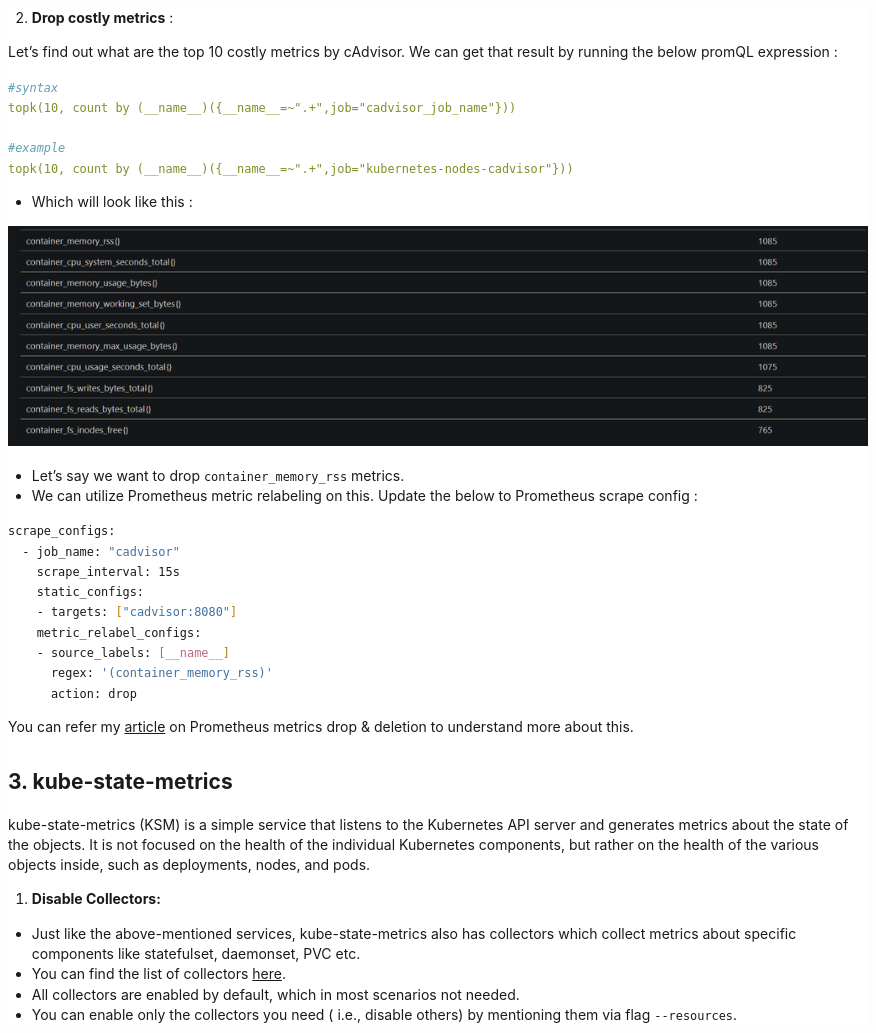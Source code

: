 2. **Drop costly metrics** : 

Let’s find out what are the top 10 costly metrics by cAdvisor. We can get that result by running the below promQL expression : 

```yaml
#syntax
topk(10, count by (__name__)({__name__=~".+",job="cadvisor_job_name"}))

#example
topk(10, count by (__name__)({__name__=~".+",job="kubernetes-nodes-cadvisor"}))
```

- Which will look like this :

![cadvisor-metrics.png](/cadvisor-metrics.png)

- Let’s say we want to drop `container_memory_rss` metrics.
- We can utilize Prometheus metric relabeling on this. Update the below to Prometheus scrape config :

```bash
scrape_configs:
  - job_name: "cadvisor"
    scrape_interval: 15s
    static_configs:
    - targets: ["cadvisor:8080"]
    metric_relabel_configs:
    - source_labels: [__name__]
      regex: '(container_memory_rss)'
      action: drop
```

You can refer my [article](https://tanmay-bhat.medium.com/how-to-drop-and-delete-metrics-in-prometheus-7f5e6911fb33) on Prometheus metrics drop & deletion to understand more about this.

## 3. kube-state-metrics

kube-state-metrics (KSM) is a simple service that listens to the Kubernetes API server and generates metrics about the state of the objects. It is not focused on the health of the individual Kubernetes components, but rather on the health of the various objects inside, such as deployments, nodes, and pods.

1. **Disable Collectors:** 
- Just like the above-mentioned services, kube-state-metrics also has collectors which collect metrics about specific components like statefulset, daemonset, PVC etc.
- You can find the list of collectors [here](https://github.com/prometheus-community/helm-charts/blob/56a8d0386b6e480d018033666741451f1cf35cd8/charts/kube-state-metrics/values.yaml#L160).
- All collectors are enabled by default, which in most scenarios not needed.
- You can enable only the collectors you need ( i.e., disable others)  by mentioning them via flag `--resources`.
